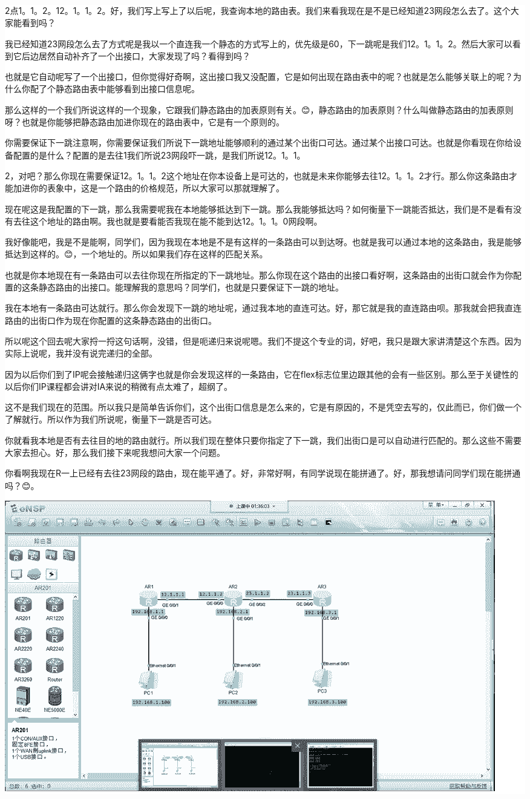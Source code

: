 2点1。1。2。12。1。1。2。好，我们写上写上了以后呢，我查询本地的路由表。我们来看我现在是不是已经知道23网段怎么去了。这个大家能看到吗？

我已经知道23网段怎么去了方式呢是我以一个直连我一个静态的方式写上的，优先级是60，下一跳呢是我们12。1。1。2。然后大家可以看到它后边居然自动补齐了一个出接口，大家发现了吗？看得到吗？

也就是它自动呢写了一个出接口，但你觉得好奇啊，这出接口我又没配置，它是如何出现在路由表中的呢？也就是怎么能够关联上的呢？为什么你配了个静态路由表中能够看到出接口信息呢。

那么这样的一个我们所说这样的一个现象，它跟我们静态路由的加表原则有关。😊，静态路由的加表原则？什么叫做静态路由的加表原则呀？也就是你能够把静态路由加进你现在的路由表中，它是有一个原则的。

你需要保证下一跳注意啊，你需要保证我们所说下一跳地址能够顺利的通过某个出街口可达。通过某个出接口可达。也就是你看现在你给设备配置的是什么？配置的是去往1我们所说23网段吓一跳，是我们所说12。1。1。

2，对吧？那么你现在需要保证12。1。1。2这个地址在你本设备上是可达的，也就是未来你能够去往12。1。1。2才行。那么你这条路由才能加进你的表象中，这是一个路由的价格规范，所以大家可以那就理解了。

现在呢这是我配置的下一跳，那么我需要呢我在本地能够抵达到下一跳。那么我能够抵达吗？如何衡量下一跳能否抵达，我们是不是看有没有去往这个地址的路由啊。我也就是要看能否我现在能不能到达12。1。1。0网段啊。

我好像能吧，我是不是能啊，同学们，因为我现在本地是不是有这样的一条路由可以到达呀。也就是我可以通过本地的这条路由，我是能够抵达到这样的。😊，一个地址的。所以如果我们存在这样的匹配关系。

也就是你本地现在有一条路由可以去往你现在所指定的下一跳地址。那么你现在这个路由的出接口看好啊，这条路由的出街口就会作为你配置的这条静态路由的出接口。能理解我的意思吗？同学们，也就是只要保证下一跳的地址。

我在本地有一条路由可达就行。那么你会发现下一跳的地址呢，通过我本地的直连可达。好，那它就是我的直连路由呗。那我就会把我直连路由的出街口作为现在你配置的这条静态路由的出街口。

所以呢这个回去呢大家捋一捋这句话啊，没错，但是呃递归来说呢嗯。我们不提这个专业的词，好吧，我只是跟大家讲清楚这个东西。因为实际上说呢，我并没有说完递归的全部。

因为以后你们到了IP呢会接触递归这俩字也就是你会发现这样的一条路由，它在flex标志位里边跟其他的会有一些区别。那么至于关键性的以后你们IP课程都会讲对IA来说的稍微有点太难了，超纲了。

这不是我们现在的范围。所以我只是简单告诉你们，这个出街口信息是怎么来的，它是有原因的，不是凭空去写的，仅此而已，你们做一个了解就行。所以作为我们所说呢，衡量下一跳是否可达。

你就看我本地是否有去往目的地的路由就行。所以我们现在整体只要你指定了下一跳，我们出街口是可以自动进行匹配的。那么这些不需要大家去担心。好，那么我们接下来呢我想问大家一个问题。

你看啊我现在R一上已经有去往23网段的路由，现在能平通了。好，非常好啊，有同学说现在能拼通了。好，那我想请问同学们现在能拼通吗？😊。



![](img/638b5ff454191aaa488eb1440724bbf7_73.png)
